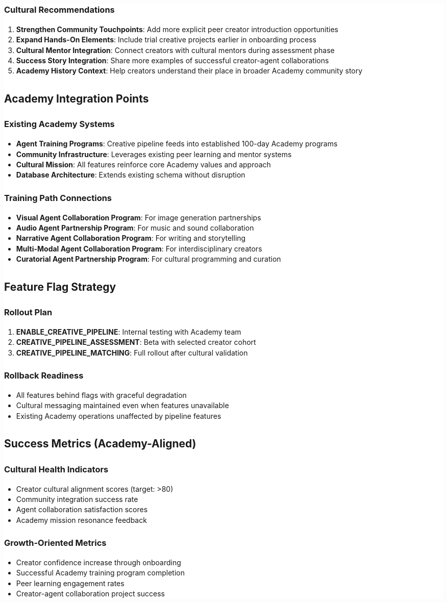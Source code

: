 ### Cultural Recommendations

1. **Strengthen Community Touchpoints**: Add more explicit peer creator introduction opportunities
2. **Expand Hands-On Elements**: Include trial creative projects earlier in onboarding process
3. **Cultural Mentor Integration**: Connect creators with cultural mentors during assessment phase
4. **Success Story Integration**: Share more examples of successful creator-agent collaborations
5. **Academy History Context**: Help creators understand their place in broader Academy community story

## Academy Integration Points

### Existing Academy Systems
- **Agent Training Programs**: Creative pipeline feeds into established 100-day Academy programs
- **Community Infrastructure**: Leverages existing peer learning and mentor systems
- **Cultural Mission**: All features reinforce core Academy values and approach
- **Database Architecture**: Extends existing schema without disruption

### Training Path Connections
- **Visual Agent Collaboration Program**: For image generation partnerships
- **Audio Agent Partnership Program**: For music and sound collaboration
- **Narrative Agent Collaboration Program**: For writing and storytelling
- **Multi-Modal Agent Collaboration Program**: For interdisciplinary creators
- **Curatorial Agent Partnership Program**: For cultural programming and curation

## Feature Flag Strategy

### Rollout Plan
1. **ENABLE_CREATIVE_PIPELINE**: Internal testing with Academy team
2. **CREATIVE_PIPELINE_ASSESSMENT**: Beta with selected creator cohort
3. **CREATIVE_PIPELINE_MATCHING**: Full rollout after cultural validation

### Rollback Readiness
- All features behind flags with graceful degradation
- Cultural messaging maintained even when features unavailable
- Existing Academy operations unaffected by pipeline features

## Success Metrics (Academy-Aligned)

### Cultural Health Indicators
- Creator cultural alignment scores (target: >80)
- Community integration success rate
- Agent collaboration satisfaction scores
- Academy mission resonance feedback

### Growth-Oriented Metrics
- Creator confidence increase through onboarding
- Successful Academy training program completion
- Peer learning engagement rates
- Creator-agent collaboration project success
